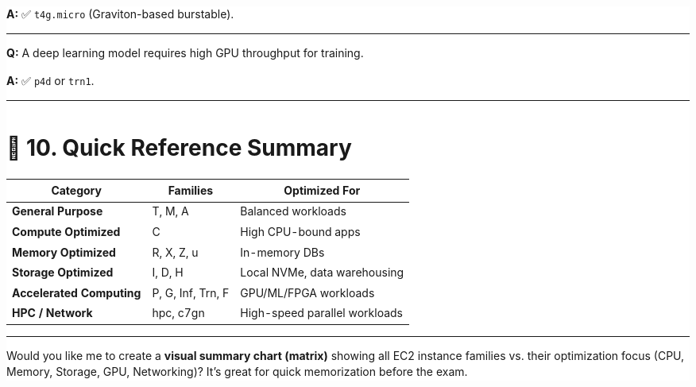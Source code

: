 **A:**
✅ `t4g.micro` (Graviton-based burstable).

---

**Q:**
A deep learning model requires high GPU throughput for training.

**A:**
✅ `p4d` or `trn1`.

---

# 🧾 10. Quick Reference Summary

| Category                  | Families          | Optimized For                 |
| ------------------------- | ----------------- | ----------------------------- |
| **General Purpose**       | T, M, A           | Balanced workloads            |
| **Compute Optimized**     | C                 | High CPU-bound apps           |
| **Memory Optimized**      | R, X, Z, u        | In-memory DBs                 |
| **Storage Optimized**     | I, D, H           | Local NVMe, data warehousing  |
| **Accelerated Computing** | P, G, Inf, Trn, F | GPU/ML/FPGA workloads         |
| **HPC / Network**         | hpc, c7gn         | High-speed parallel workloads |

---

Would you like me to create a **visual summary chart (matrix)** showing all EC2 instance families vs. their optimization focus (CPU, Memory, Storage, GPU, Networking)?
It’s great for quick memorization before the exam.
